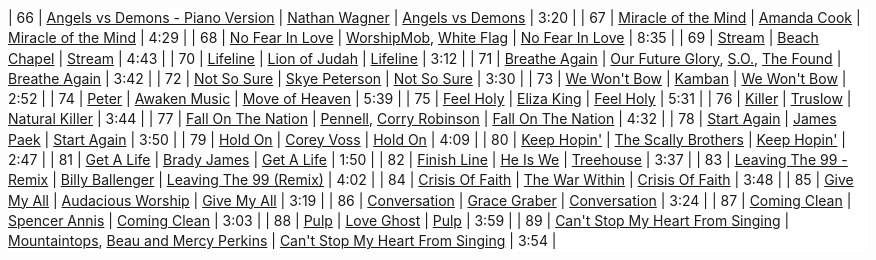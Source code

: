 | 66 | [Angels vs Demons \- Piano Version](https://open.spotify.com/track/71Ax2oi6fIzusCsdwyGZhE) | [Nathan Wagner](https://open.spotify.com/artist/0XURMEB81vOurKFntVmbBV) | [Angels vs Demons](https://open.spotify.com/album/3sYjKGdSYoghebq89K5XlL) | 3:20 |
| 67 | [Miracle of the Mind](https://open.spotify.com/track/3a4y3iLTZAC0XRsfbLvnvw) | [Amanda Cook](https://open.spotify.com/artist/53Gnd3lGlcL8ua9Yyu9xDP) | [Miracle of the Mind](https://open.spotify.com/album/2DL0lnvF1LGlpNtxVUGTv6) | 4:29 |
| 68 | [No Fear In Love](https://open.spotify.com/track/2NXKrBVJYAvVLUPm5lMPaE) | [WorshipMob](https://open.spotify.com/artist/2gVSazqKUYYYS645CEhrcL), [White Flag](https://open.spotify.com/artist/1Kb1JBQgQyAVncGfPetaKg) | [No Fear In Love](https://open.spotify.com/album/5zmejejlQErGrI0qDJiXoS) | 8:35 |
| 69 | [Stream](https://open.spotify.com/track/4KOP4xmCdhMu6trazcOdy6) | [Beach Chapel](https://open.spotify.com/artist/0xDQejb43c7yJ5nfCA7jv5) | [Stream](https://open.spotify.com/album/4OxKwDgLuX1kuIqJh7AF7Q) | 4:43 |
| 70 | [Lifeline](https://open.spotify.com/track/00XzGYhl1SKVvLx7UCZS13) | [Lion of Judah](https://open.spotify.com/artist/5xMljsTgyAQODxCMD7K2zH) | [Lifeline](https://open.spotify.com/album/5i5ADiqRI9yh9FOF9YVxPT) | 3:12 |
| 71 | [Breathe Again](https://open.spotify.com/track/40AxtoP3dD1nHvToCUXGEz) | [Our Future Glory](https://open.spotify.com/artist/455WReaTbCB1fEjWrV29x4), [S.O.](https://open.spotify.com/artist/6nELoJ6eMXfYHX5xocKf33), [The Found](https://open.spotify.com/artist/0JpPD5tGtaQ6nPzzGqEG9u) | [Breathe Again](https://open.spotify.com/album/3ztacUh2slm1151Ago3Mjz) | 3:42 |
| 72 | [Not So Sure](https://open.spotify.com/track/0kRVQ6zabsGsj9tSyHp1zZ) | [Skye Peterson](https://open.spotify.com/artist/4W0D3e2IbX3hZD27ooX3xZ) | [Not So Sure](https://open.spotify.com/album/5G07grohgLghSWkFm8pjXo) | 3:30 |
| 73 | [We Won't Bow](https://open.spotify.com/track/040Nak0IKPUFSDMiqL37b5) | [Kamban](https://open.spotify.com/artist/0mBDRW65svvamuKzjyB5uP) | [We Won't Bow](https://open.spotify.com/album/536bwdqrKaKDLKH0LZgSfE) | 2:52 |
| 74 | [Peter](https://open.spotify.com/track/0vfUIl2gKEUdX0Dupf8Yrq) | [Awaken Music](https://open.spotify.com/artist/1QcT7Zc5PsF36V3cEe7ws9) | [Move of Heaven](https://open.spotify.com/album/1PReZwfDFK1wIDH0Q4QbwD) | 5:39 |
| 75 | [Feel Holy](https://open.spotify.com/track/1HxtNVkzA5PAzeqDXLCX37) | [Eliza King](https://open.spotify.com/artist/3b3oceAq7kCrQBmrsWOtMa) | [Feel Holy](https://open.spotify.com/album/33BAADumKYukAW2Mw0w4ac) | 5:31 |
| 76 | [Killer](https://open.spotify.com/track/05F7rkqDQPBZboapB7MCA5) | [Truslow](https://open.spotify.com/artist/0zBShgJCo19qQZtM0CZxJv) | [Natural Killer](https://open.spotify.com/album/3oZfCFEY6PqY59fsUyitbV) | 3:44 |
| 77 | [Fall On The Nation](https://open.spotify.com/track/3fFsDBcFycQogyVzen7PQX) | [Pennell](https://open.spotify.com/artist/4II2ZuzGY0QoHXLStyyY7R), [Corry Robinson](https://open.spotify.com/artist/2bOO4AHJ9Y4CGsHFMpdhXv) | [Fall On The Nation](https://open.spotify.com/album/2U41cpJltmjsWVXhcNrEML) | 4:32 |
| 78 | [Start Again](https://open.spotify.com/track/5Ry2PLL01YfcO12r4NfT15) | [James Paek](https://open.spotify.com/artist/2TSvKiWhpJaQ6m2zhhA7rz) | [Start Again](https://open.spotify.com/album/3BG3qsmqpkBNqkgwFzQX8k) | 3:50 |
| 79 | [Hold On](https://open.spotify.com/track/23VrO89DkfhYigoLPvEnm7) | [Corey Voss](https://open.spotify.com/artist/1eqQW3Oj7MHXK05b8O5RHa) | [Hold On](https://open.spotify.com/album/0WP1SzAIHrXKAaNbCG8fYV) | 4:09 |
| 80 | [Keep Hopin'](https://open.spotify.com/track/0mGZn0WtZipxhZIGH7j6m4) | [The Scally Brothers](https://open.spotify.com/artist/1zxZJBr1JIL8X4zDvpkFos) | [Keep Hopin'](https://open.spotify.com/album/7G5ZyTvGNdOmTjwtPMf9Dn) | 2:47 |
| 81 | [Get A Life](https://open.spotify.com/track/5yFxlpOPCyAX4OXQAC99eC) | [Brady James](https://open.spotify.com/artist/2GSov2kK4wpeRDrCxT6EWe) | [Get A Life](https://open.spotify.com/album/7LemReJ7Gyy6N0ssYBUBKQ) | 1:50 |
| 82 | [Finish Line](https://open.spotify.com/track/1gQ8nUg6bVBxW00sFWb4Iy) | [He Is We](https://open.spotify.com/artist/6yFbpXlBH8XHVQGjUPUvKU) | [Treehouse](https://open.spotify.com/album/5cg63vGGI7Un5TLlpK7XZn) | 3:37 |
| 83 | [Leaving The 99 \- Remix](https://open.spotify.com/track/5oqOAAVvyIDAt8pZ1Lwy0V) | [Billy Ballenger](https://open.spotify.com/artist/3MWi1gukTtaCmUQyvjSmIN) | [Leaving The 99 \(Remix\)](https://open.spotify.com/album/2QrCnGivrRzA59PhP0Qlze) | 4:02 |
| 84 | [Crisis Of Faith](https://open.spotify.com/track/6f6nJ6rTSOkv2FRFmUk6ha) | [The War Within](https://open.spotify.com/artist/0OYG29hioeFTMAf8rYSJPh) | [Crisis Of Faith](https://open.spotify.com/album/1WUw7XicfoxqSif4iiFXOi) | 3:48 |
| 85 | [Give My All](https://open.spotify.com/track/6RUhMJ816rKag5trw0iiH1) | [Audacious Worship](https://open.spotify.com/artist/7DeOhE2vpc4L1SebSy1gUe) | [Give My All](https://open.spotify.com/album/6Uv2XAIAwMLVun8cvzK0nh) | 3:19 |
| 86 | [Conversation](https://open.spotify.com/track/0HgPrONoZRbbsRxsTJgtg3) | [Grace Graber](https://open.spotify.com/artist/5zKLAqfSLwj61spd5ereRK) | [Conversation](https://open.spotify.com/album/5waJx72B7sI3cYPhVDfd7F) | 3:24 |
| 87 | [Coming Clean](https://open.spotify.com/track/3k9ULygUi36i85Nr0jw6aR) | [Spencer Annis](https://open.spotify.com/artist/3PcnAVq9b3HyDUkNFTvyUu) | [Coming Clean](https://open.spotify.com/album/0caMEZCVkxxyhcmYLlxt31) | 3:03 |
| 88 | [Pulp](https://open.spotify.com/track/53hcnXo6HTK3fZTbh9DqPv) | [Love Ghost](https://open.spotify.com/artist/7oYWWttOyiltgT19mfoUWi) | [Pulp](https://open.spotify.com/album/4nAhfRvtz1ZkTh0ivN5iHQ) | 3:59 |
| 89 | [Can't Stop My Heart From Singing](https://open.spotify.com/track/1bnJ8q6aDWEYEgOQLgiBek) | [Mountaintops](https://open.spotify.com/artist/7d4GxDYKKKb6wzu3tQIBrW), [Beau and Mercy Perkins](https://open.spotify.com/artist/2aj3O6Rf4Kwm3AvAkVrIuE) | [Can't Stop My Heart From Singing](https://open.spotify.com/album/7use7LdcOxZ2R7fgo7YyyG) | 3:54 |